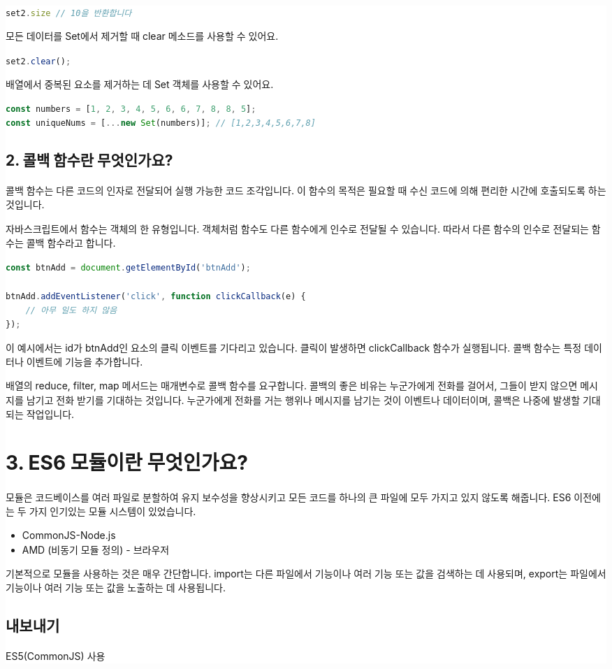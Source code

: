 ```js
set2.size // 10을 반환합니다
```

모든 데이터를 Set에서 제거할 때 clear 메소드를 사용할 수 있어요.

```js
set2.clear();
```



배열에서 중복된 요소를 제거하는 데 Set 객체를 사용할 수 있어요.

```js
const numbers = [1, 2, 3, 4, 5, 6, 6, 7, 8, 8, 5];
const uniqueNums = [...new Set(numbers)]; // [1,2,3,4,5,6,7,8]
```

## 2. 콜백 함수란 무엇인가요?

콜백 함수는 다른 코드의 인자로 전달되어 실행 가능한 코드 조각입니다. 이 함수의 목적은 필요할 때 수신 코드에 의해 편리한 시간에 호출되도록 하는 것입니다.



자바스크립트에서 함수는 객체의 한 유형입니다. 객체처럼 함수도 다른 함수에게 인수로 전달될 수 있습니다. 따라서 다른 함수의 인수로 전달되는 함수는 콜백 함수라고 합니다.

```js
const btnAdd = document.getElementById('btnAdd');

btnAdd.addEventListener('click', function clickCallback(e) {
    // 아무 일도 하지 않음
});
```

이 예시에서는 id가 btnAdd인 요소의 클릭 이벤트를 기다리고 있습니다. 클릭이 발생하면 clickCallback 함수가 실행됩니다. 콜백 함수는 특정 데이터나 이벤트에 기능을 추가합니다.

배열의 reduce, filter, map 메서드는 매개변수로 콜백 함수를 요구합니다. 콜백의 좋은 비유는 누군가에게 전화를 걸어서, 그들이 받지 않으면 메시지를 남기고 전화 받기를 기대하는 것입니다. 누군가에게 전화를 거는 행위나 메시지를 남기는 것이 이벤트나 데이터이며, 콜백은 나중에 발생할 기대되는 작업입니다.



# 3. ES6 모듈이란 무엇인가요?

모듈은 코드베이스를 여러 파일로 분할하여 유지 보수성을 향상시키고 모든 코드를 하나의 큰 파일에 모두 가지고 있지 않도록 해줍니다. ES6 이전에는 두 가지 인기있는 모듈 시스템이 있었습니다.

- CommonJS-Node.js
- AMD (비동기 모듈 정의) - 브라우저

기본적으로 모듈을 사용하는 것은 매우 간단합니다. import는 다른 파일에서 기능이나 여러 기능 또는 값을 검색하는 데 사용되며, export는 파일에서 기능이나 여러 기능 또는 값을 노출하는 데 사용됩니다.



## 내보내기

ES5(CommonJS) 사용
